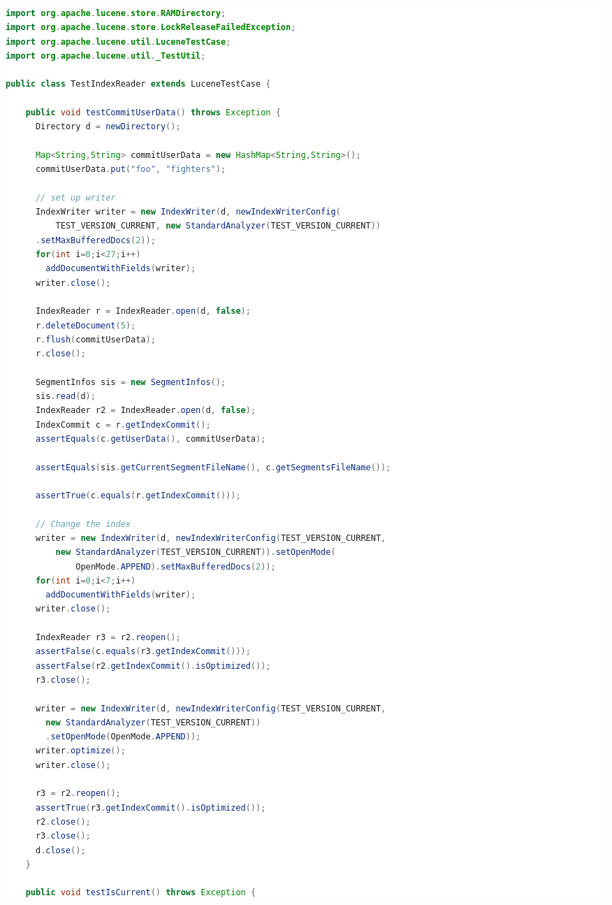 ```java
import org.apache.lucene.store.RAMDirectory;
import org.apache.lucene.store.LockReleaseFailedException;
import org.apache.lucene.util.LuceneTestCase;
import org.apache.lucene.util._TestUtil;

public class TestIndexReader extends LuceneTestCase {
    
    public void testCommitUserData() throws Exception {
      Directory d = newDirectory();

      Map<String,String> commitUserData = new HashMap<String,String>();
      commitUserData.put("foo", "fighters");
      
      // set up writer
      IndexWriter writer = new IndexWriter(d, newIndexWriterConfig(
          TEST_VERSION_CURRENT, new StandardAnalyzer(TEST_VERSION_CURRENT))
      .setMaxBufferedDocs(2));
      for(int i=0;i<27;i++)
        addDocumentWithFields(writer);
      writer.close();
      
      IndexReader r = IndexReader.open(d, false);
      r.deleteDocument(5);
      r.flush(commitUserData);
      r.close();
      
      SegmentInfos sis = new SegmentInfos();
      sis.read(d);
      IndexReader r2 = IndexReader.open(d, false);
      IndexCommit c = r.getIndexCommit();
      assertEquals(c.getUserData(), commitUserData);

      assertEquals(sis.getCurrentSegmentFileName(), c.getSegmentsFileName());

      assertTrue(c.equals(r.getIndexCommit()));

      // Change the index
      writer = new IndexWriter(d, newIndexWriterConfig(TEST_VERSION_CURRENT,
          new StandardAnalyzer(TEST_VERSION_CURRENT)).setOpenMode(
              OpenMode.APPEND).setMaxBufferedDocs(2));
      for(int i=0;i<7;i++)
        addDocumentWithFields(writer);
      writer.close();

      IndexReader r3 = r2.reopen();
      assertFalse(c.equals(r3.getIndexCommit()));
      assertFalse(r2.getIndexCommit().isOptimized());
      r3.close();

      writer = new IndexWriter(d, newIndexWriterConfig(TEST_VERSION_CURRENT,
        new StandardAnalyzer(TEST_VERSION_CURRENT))
        .setOpenMode(OpenMode.APPEND));
      writer.optimize();
      writer.close();

      r3 = r2.reopen();
      assertTrue(r3.getIndexCommit().isOptimized());
      r2.close();
      r3.close();
      d.close();
    }
    
    public void testIsCurrent() throws Exception {
```